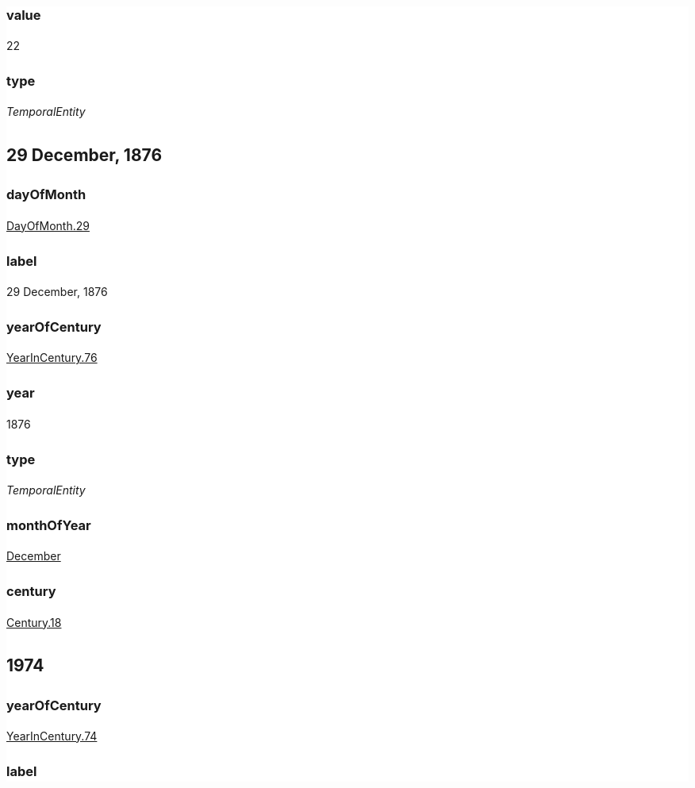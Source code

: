 ### value


22

### type


*TemporalEntity*

## 29 December, 1876

### dayOfMonth


[DayOfMonth.29](#DayOfMonth.29)

### label


29 December, 1876

### yearOfCentury


[YearInCentury.76](#YearInCentury.76)

### year


1876

### type


*TemporalEntity*

### monthOfYear


[December](#December)

### century


[Century.18](#Century.18)

## 1974

### yearOfCentury


[YearInCentury.74](#YearInCentury.74)

### label
